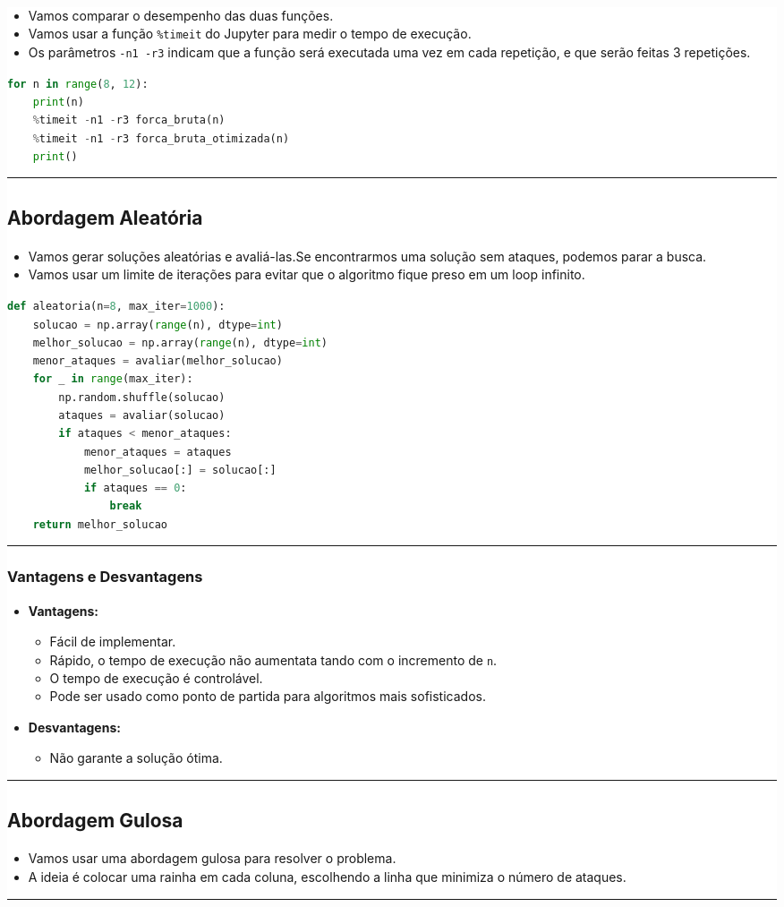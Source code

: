 - Vamos comparar o desempenho das duas funções.
- Vamos usar a função `%timeit` do Jupyter para medir o tempo de execução.
- Os parâmetros `-n1 -r3` indicam que a função será executada uma vez em cada repetição, e que serão feitas 3 repetições.

```python
for n in range(8, 12):
    print(n)
    %timeit -n1 -r3 forca_bruta(n)
    %timeit -n1 -r3 forca_bruta_otimizada(n)
    print()
```

---
## Abordagem Aleatória
- Vamos gerar soluções aleatórias e avaliá-las.Se encontrarmos uma solução sem ataques, podemos parar a busca.
- Vamos usar um limite de iterações para evitar que o algoritmo fique preso em um loop infinito.

```python
def aleatoria(n=8, max_iter=1000):
    solucao = np.array(range(n), dtype=int)
    melhor_solucao = np.array(range(n), dtype=int)    
    menor_ataques = avaliar(melhor_solucao)
    for _ in range(max_iter):
        np.random.shuffle(solucao)
        ataques = avaliar(solucao)
        if ataques < menor_ataques:
            menor_ataques = ataques
            melhor_solucao[:] = solucao[:]
            if ataques == 0:
                break
    return melhor_solucao
```

---

### Vantagens e Desvantagens

- **Vantagens:**
  - Fácil de implementar.
  - Rápido, o tempo de execução não aumentata tando com o incremento de `n`.
  - O tempo de execução é controlável.
  - Pode ser usado como ponto de partida para algoritmos mais sofisticados.

- **Desvantagens:**
  - Não garante a solução ótima.

---

 ## Abordagem Gulosa

- Vamos usar uma abordagem gulosa para resolver o problema.
- A ideia é colocar uma rainha em cada coluna, escolhendo a linha que minimiza o número de ataques.
---
